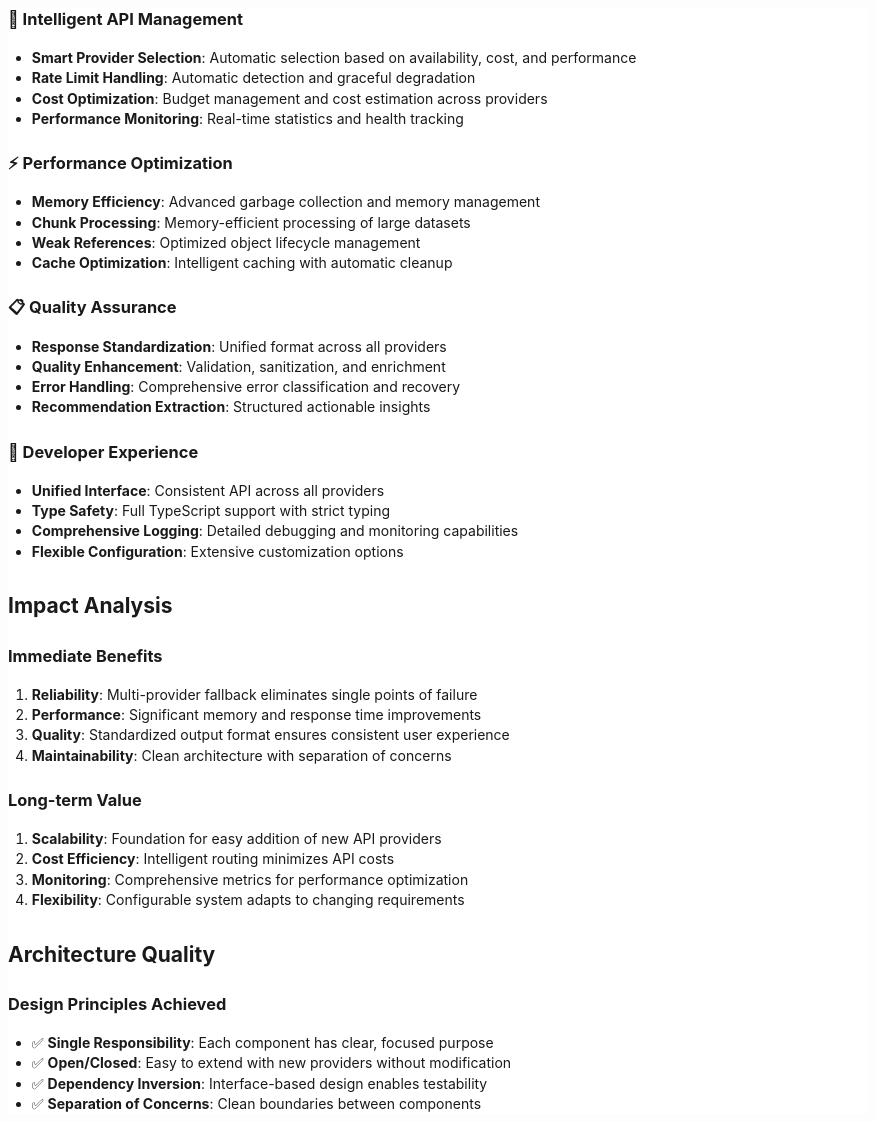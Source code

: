 ### 🎯 Intelligent API Management

- **Smart Provider Selection**: Automatic selection based on availability, cost, and performance
- **Rate Limit Handling**: Automatic detection and graceful degradation
- **Cost Optimization**: Budget management and cost estimation across providers
- **Performance Monitoring**: Real-time statistics and health tracking

### ⚡ Performance Optimization  

- **Memory Efficiency**: Advanced garbage collection and memory management
- **Chunk Processing**: Memory-efficient processing of large datasets
- **Weak References**: Optimized object lifecycle management
- **Cache Optimization**: Intelligent caching with automatic cleanup

### 📋 Quality Assurance

- **Response Standardization**: Unified format across all providers
- **Quality Enhancement**: Validation, sanitization, and enrichment
- **Error Handling**: Comprehensive error classification and recovery
- **Recommendation Extraction**: Structured actionable insights

### 🔧 Developer Experience

- **Unified Interface**: Consistent API across all providers  
- **Type Safety**: Full TypeScript support with strict typing
- **Comprehensive Logging**: Detailed debugging and monitoring capabilities
- **Flexible Configuration**: Extensive customization options

## Impact Analysis

### Immediate Benefits

1. **Reliability**: Multi-provider fallback eliminates single points of failure
2. **Performance**: Significant memory and response time improvements
3. **Quality**: Standardized output format ensures consistent user experience
4. **Maintainability**: Clean architecture with separation of concerns

### Long-term Value

1. **Scalability**: Foundation for easy addition of new API providers
2. **Cost Efficiency**: Intelligent routing minimizes API costs
3. **Monitoring**: Comprehensive metrics for performance optimization
4. **Flexibility**: Configurable system adapts to changing requirements

## Architecture Quality

### Design Principles Achieved

- ✅ **Single Responsibility**: Each component has clear, focused purpose
- ✅ **Open/Closed**: Easy to extend with new providers without modification
- ✅ **Dependency Inversion**: Interface-based design enables testability
- ✅ **Separation of Concerns**: Clean boundaries between components
